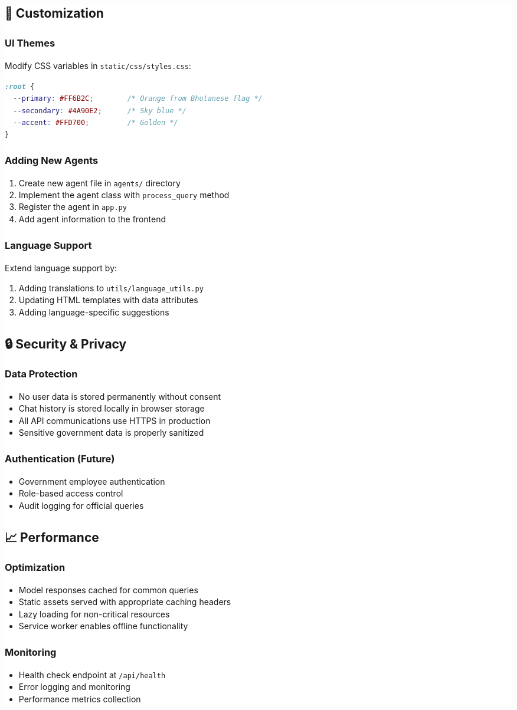 ## 🎨 Customization

### UI Themes
Modify CSS variables in `static/css/styles.css`:
```css
:root {
  --primary: #FF6B2C;        /* Orange from Bhutanese flag */
  --secondary: #4A90E2;      /* Sky blue */
  --accent: #FFD700;         /* Golden */
}
```

### Adding New Agents
1. Create new agent file in `agents/` directory
2. Implement the agent class with `process_query` method
3. Register the agent in `app.py`
4. Add agent information to the frontend

### Language Support
Extend language support by:
1. Adding translations to `utils/language_utils.py`
2. Updating HTML templates with data attributes
3. Adding language-specific suggestions

## 🔒 Security & Privacy

### Data Protection
- No user data is stored permanently without consent
- Chat history is stored locally in browser storage
- All API communications use HTTPS in production
- Sensitive government data is properly sanitized

### Authentication (Future)
- Government employee authentication
- Role-based access control
- Audit logging for official queries

## 📈 Performance

### Optimization
- Model responses cached for common queries
- Static assets served with appropriate caching headers
- Lazy loading for non-critical resources
- Service worker enables offline functionality

### Monitoring
- Health check endpoint at `/api/health`
- Error logging and monitoring
- Performance metrics collection
